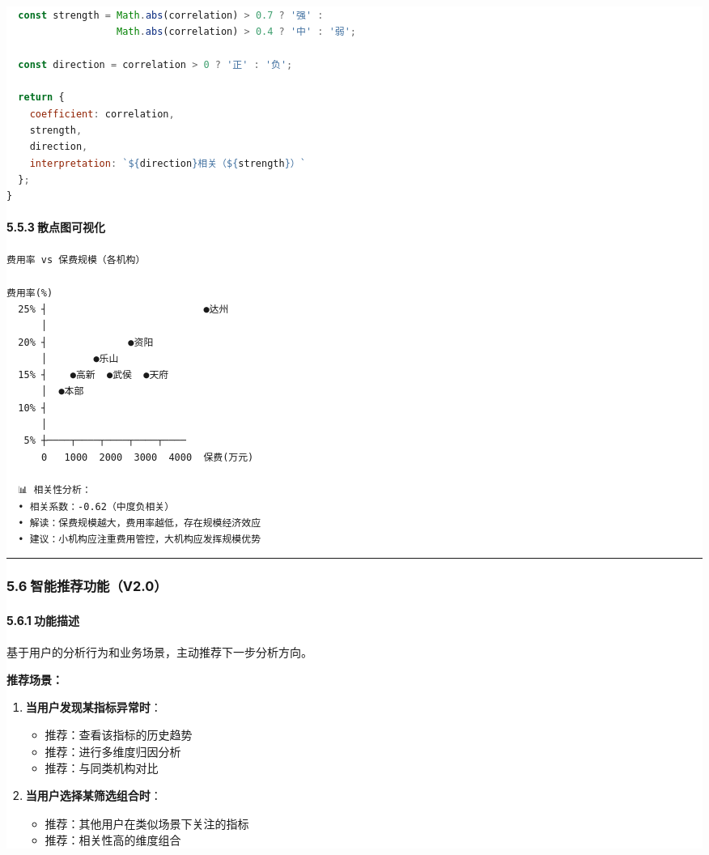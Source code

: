 ```javascript
  const strength = Math.abs(correlation) > 0.7 ? '强' :
                   Math.abs(correlation) > 0.4 ? '中' : '弱';
  
  const direction = correlation > 0 ? '正' : '负';
  
  return {
    coefficient: correlation,
    strength,
    direction,
    interpretation: `${direction}相关（${strength}）`
  };
}
```

#### 5.5.3 散点图可视化

```
费用率 vs 保费规模（各机构）

费用率(%)
  25% ┤                           ●达州
      │
  20% ┤              ●资阳
      │        ●乐山
  15% ┤    ●高新  ●武侯  ●天府
      │  ●本部
  10% ┤
      │
   5% ┼────┬────┬────┬────┬────
      0   1000  2000  3000  4000  保费(万元)

  📊 相关性分析：
  • 相关系数：-0.62（中度负相关）
  • 解读：保费规模越大，费用率越低，存在规模经济效应
  • 建议：小机构应注重费用管控，大机构应发挥规模优势
```

---

### 5.6 智能推荐功能（V2.0）

#### 5.6.1 功能描述

基于用户的分析行为和业务场景，主动推荐下一步分析方向。

**推荐场景：**
1. **当用户发现某指标异常时**：
   - 推荐：查看该指标的历史趋势
   - 推荐：进行多维度归因分析
   - 推荐：与同类机构对比

2. **当用户选择某筛选组合时**：
   - 推荐：其他用户在类似场景下关注的指标
   - 推荐：相关性高的维度组合
